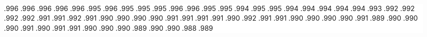 .996
.996
.996
.996
.996
.995
.996
.995
.995
.995
.996
.996
.995
.995
.994
.995
.995
.994
.994
.994
.994
.994
.993
.992
.992
.992
.992
.991
.991
.992
.991
.990
.990
.990
.990
.991
.991
.991
.991
.990
.992
.991
.991
.990
.990
.990
.990
.991
.989
.990
.990
.990
.991
.990
.991
.991
.990
.990
.990
.989
.990
.990
.988
.989